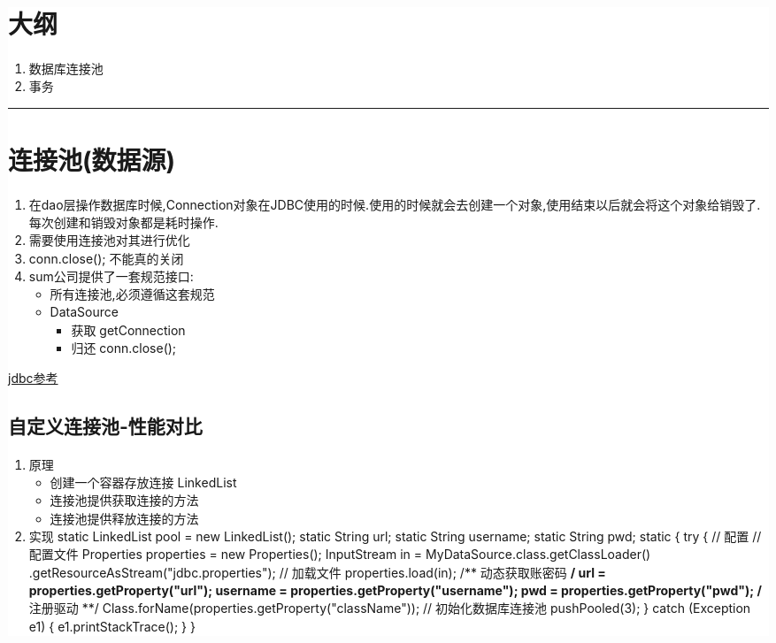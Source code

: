 # 大纲 #
1. 数据库连接池
2. 事务


----------
# 连接池(数据源) #
1. 在dao层操作数据库时候,Connection对象在JDBC使用的时候.使用的时候就会去创建一个对象,使用结束以后就会将这个对象给销毁了.每次创建和销毁对象都是耗时操作.
2. 需要使用连接池对其进行优化
3. conn.close(); 不能真的关闭
4. sum公司提供了一套规范接口:
	* 所有连接池,必须遵循这套规范
	* DataSource
		* 获取  getConnection
		* 归还  conn.close();


[jdbc参考](http://blog.csdn.net/u012689060/article/details/69945491)


## 自定义连接池-性能对比 ##
1. 原理
	* 创建一个容器存放连接 LinkedList<Connection>
	* 连接池提供获取连接的方法
	* 连接池提供释放连接的方法
2. 实现
		static LinkedList<Connection> pool = new LinkedList<Connection>();
		static String url;
		static String username;
		static String pwd;
		static {
			try {
				// 配置
				// 配置文件
				Properties properties = new Properties();
				InputStream in = MyDataSource.class.getClassLoader()
						.getResourceAsStream("jdbc.properties");
				// 加载文件
				properties.load(in);
				/** 动态获取账密码 **/
				url = properties.getProperty("url");
				username = properties.getProperty("username");
				pwd = properties.getProperty("pwd");
				/** 注册驱动 **/
				Class.forName(properties.getProperty("className"));
				// 初始化数据库连接池
				pushPooled(3);
			} catch (Exception e1) {
				e1.printStackTrace();
			}
		}
	